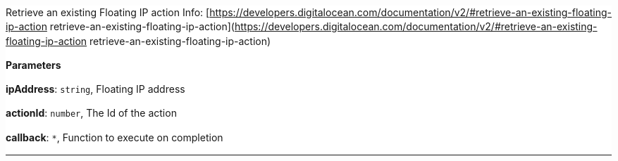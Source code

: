 Retrieve an existing Floating IP action
Info: [https://developers.digitalocean.com/documentation/v2/#retrieve-an-existing-floating-ip-action retrieve-an-existing-floating-ip-action](https://developers.digitalocean.com/documentation/v2/#retrieve-an-existing-floating-ip-action retrieve-an-existing-floating-ip-action)

**Parameters**

**ipAddress**: `string`, Floating IP address

**actionId**: `number`, The Id of the action

**callback**: `*`, Function to execute on completion




* * *










